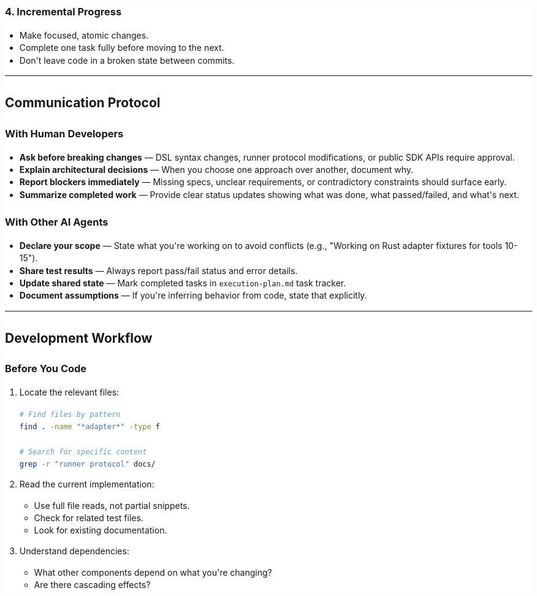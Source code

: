 ### 4. Incremental Progress

- Make focused, atomic changes.
- Complete one task fully before moving to the next.
- Don't leave code in a broken state between commits.

---

## Communication Protocol

### With Human Developers

- **Ask before breaking changes** — DSL syntax changes, runner protocol modifications, or public SDK APIs require approval.
- **Explain architectural decisions** — When you choose one approach over another, document why.
- **Report blockers immediately** — Missing specs, unclear requirements, or contradictory constraints should surface early.
- **Summarize completed work** — Provide clear status updates showing what was done, what passed/failed, and what's next.

### With Other AI Agents

- **Declare your scope** — State what you're working on to avoid conflicts (e.g., "Working on Rust adapter fixtures for tools 10-15").
- **Share test results** — Always report pass/fail status and error details.
- **Update shared state** — Mark completed tasks in `execution-plan.md` task tracker.
- **Document assumptions** — If you're inferring behavior from code, state that explicitly.

---

## Development Workflow

### Before You Code

1. Locate the relevant files:
   ```bash
   # Find files by pattern
   find . -name "*adapter*" -type f

   # Search for specific content
   grep -r "runner protocol" docs/
   ```

2. Read the current implementation:
   - Use full file reads, not partial snippets.
   - Check for related test files.
   - Look for existing documentation.

3. Understand dependencies:
   - What other components depend on what you're changing?
   - Are there cascading effects?
